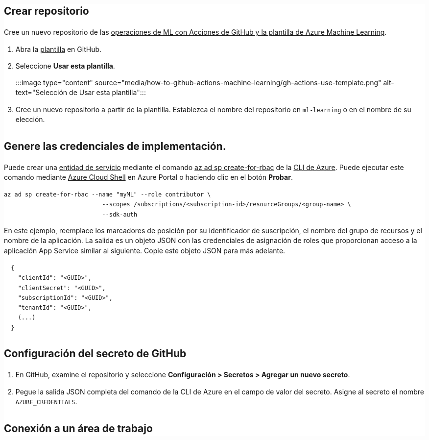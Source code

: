 ## <a name="create-repository"></a>Crear repositorio

Cree un nuevo repositorio de las [operaciones de ML con Acciones de GitHub y la plantilla de Azure Machine Learning](https://github.com/machine-learning-apps/ml-template-azure). 

1. Abra la [plantilla](https://github.com/machine-learning-apps/ml-template-azure) en GitHub. 
2. Seleccione **Usar esta plantilla**. 

    :::image type="content" source="media/how-to-github-actions-machine-learning/gh-actions-use-template.png" alt-text="Selección de Usar esta plantilla":::
3. Cree un nuevo repositorio a partir de la plantilla. Establezca el nombre del repositorio en `ml-learning` o en el nombre de su elección. 


## <a name="generate-deployment-credentials"></a>Genere las credenciales de implementación.

Puede crear una [entidad de servicio](../active-directory/develop/app-objects-and-service-principals.md#service-principal-object) mediante el comando [az ad sp create-for-rbac](/cli/azure/ad/sp#az_ad_sp_create_for_rbac) de la [CLI de Azure](/cli/azure/). Puede ejecutar este comando mediante [Azure Cloud Shell](https://shell.azure.com/) en Azure Portal o haciendo clic en el botón **Probar**.

```azurecli-interactive
az ad sp create-for-rbac --name "myML" --role contributor \
                            --scopes /subscriptions/<subscription-id>/resourceGroups/<group-name> \
                            --sdk-auth
```

En este ejemplo, reemplace los marcadores de posición por su identificador de suscripción, el nombre del grupo de recursos y el nombre de la aplicación. La salida es un objeto JSON con las credenciales de asignación de roles que proporcionan acceso a la aplicación App Service similar al siguiente. Copie este objeto JSON para más adelante.

```output 
  {
    "clientId": "<GUID>",
    "clientSecret": "<GUID>",
    "subscriptionId": "<GUID>",
    "tenantId": "<GUID>",
    (...)
  }
```

## <a name="configure-the-github-secret"></a>Configuración del secreto de GitHub

1. En [GitHub](https://github.com/), examine el repositorio y seleccione **Configuración > Secretos > Agregar un nuevo secreto**.

2. Pegue la salida JSON completa del comando de la CLI de Azure en el campo de valor del secreto. Asigne al secreto el nombre `AZURE_CREDENTIALS`.

## <a name="connect-to-the-workspace"></a>Conexión a un área de trabajo
